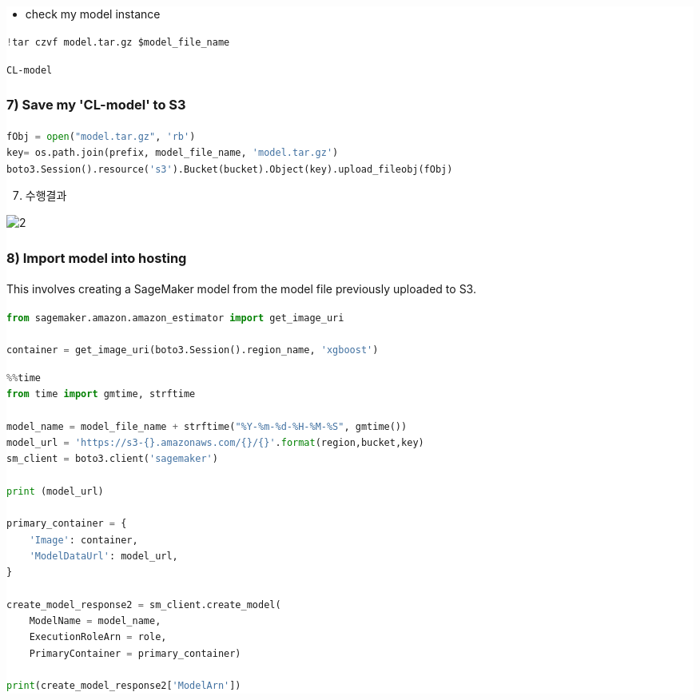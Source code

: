 - check my model instance


```python
!tar czvf model.tar.gz $model_file_name
```

    CL-model



### 7) Save my 'CL-model' to S3


```python
fObj = open("model.tar.gz", 'rb')
key= os.path.join(prefix, model_file_name, 'model.tar.gz')
boto3.Session().resource('s3').Bucket(bucket).Object(key).upload_fileobj(fObj)
```

7) 수행결과

![2](https://user-images.githubusercontent.com/41605276/59547733-82864680-8f7e-11e9-8d87-8c856b03fc8c.png)

### 8) Import model into hosting

This involves creating a SageMaker model from the model file previously uploaded to S3.


```python
from sagemaker.amazon.amazon_estimator import get_image_uri

container = get_image_uri(boto3.Session().region_name, 'xgboost')
```


```python
%%time
from time import gmtime, strftime

model_name = model_file_name + strftime("%Y-%m-%d-%H-%M-%S", gmtime())
model_url = 'https://s3-{}.amazonaws.com/{}/{}'.format(region,bucket,key)
sm_client = boto3.client('sagemaker')

print (model_url)

primary_container = {
    'Image': container,
    'ModelDataUrl': model_url,
}

create_model_response2 = sm_client.create_model(
    ModelName = model_name,
    ExecutionRoleArn = role,
    PrimaryContainer = primary_container)

print(create_model_response2['ModelArn'])
```
